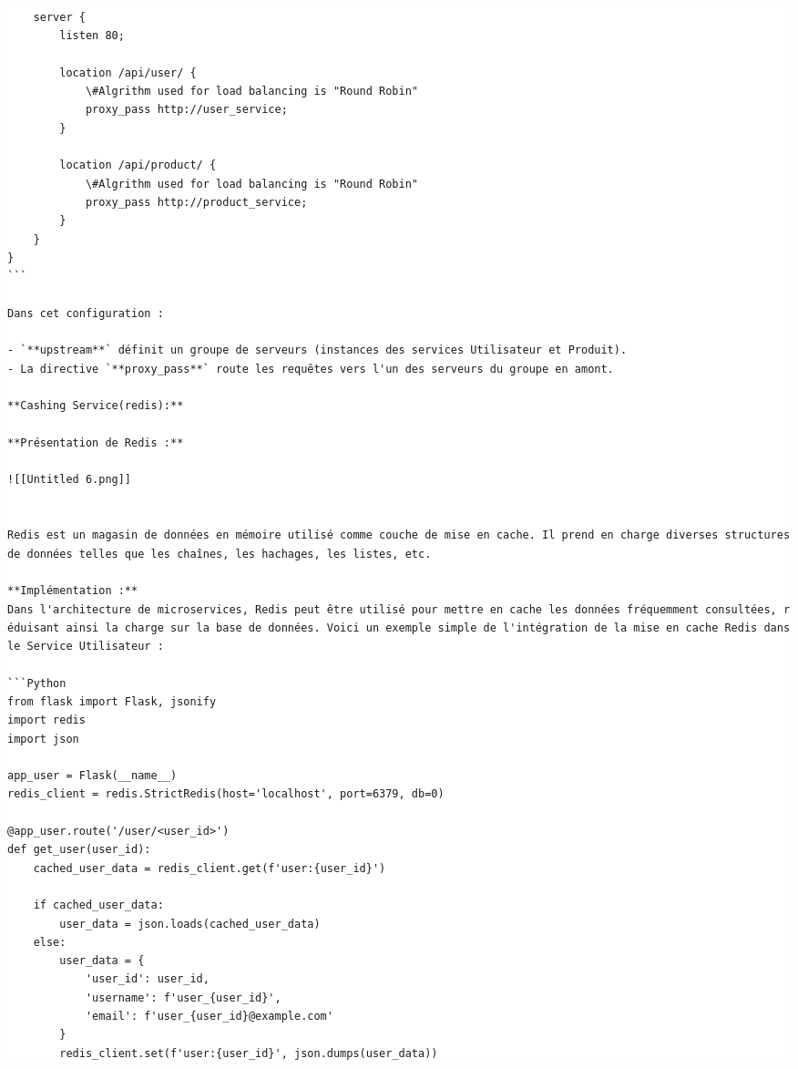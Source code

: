         server {
            listen 80;
    
            location /api/user/ {
                \#Algrithm used for load balancing is "Round Robin"
                proxy_pass http://user_service;
            }
    
            location /api/product/ {
                \#Algrithm used for load balancing is "Round Robin"
                proxy_pass http://product_service;
            }
        }
    }
    ```
    
    Dans cet configuration :
    
    - `**upstream**` définit un groupe de serveurs (instances des services Utilisateur et Produit).
    - La directive `**proxy_pass**` route les requêtes vers l'un des serveurs du groupe en amont.
    
    **Cashing Service(redis):**
    
    **Présentation de Redis :**
    
    ![[Untitled 6.png]]
    
      
    Redis est un magasin de données en mémoire utilisé comme couche de mise en cache. Il prend en charge diverses structures de données telles que les chaînes, les hachages, les listes, etc.  
    
    **Implémentation :**  
    Dans l'architecture de microservices, Redis peut être utilisé pour mettre en cache les données fréquemment consultées, réduisant ainsi la charge sur la base de données. Voici un exemple simple de l'intégration de la mise en cache Redis dans le Service Utilisateur :  
    
    ```Python
    from flask import Flask, jsonify
    import redis
    import json
    
    app_user = Flask(__name__)
    redis_client = redis.StrictRedis(host='localhost', port=6379, db=0)
    
    @app_user.route('/user/<user_id>')
    def get_user(user_id):
        cached_user_data = redis_client.get(f'user:{user_id}')
        
        if cached_user_data:
            user_data = json.loads(cached_user_data)
        else:
            user_data = {
                'user_id': user_id,
                'username': f'user_{user_id}',
                'email': f'user_{user_id}@example.com'
            }
            redis_client.set(f'user:{user_id}', json.dumps(user_data))
    